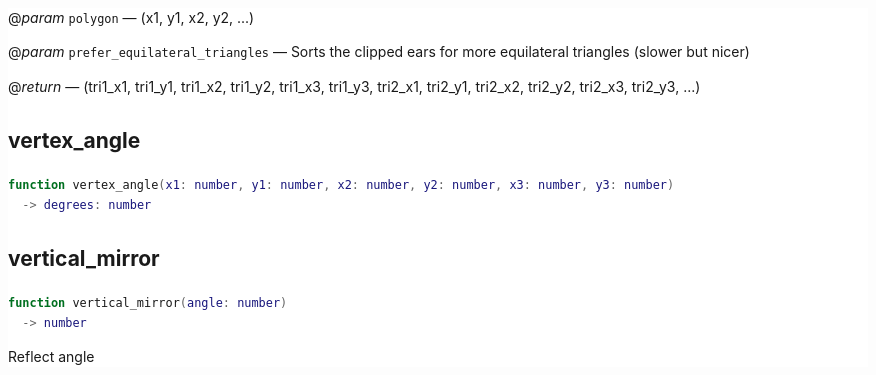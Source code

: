 @*param* `polygon` — (x1, y1, x2, y2, ...)

@*param* `prefer_equilateral_triangles` — Sorts the clipped ears for more equilateral triangles (slower but nicer)

@*return* — (tri1_x1, tri1_y1, tri1_x2, tri1_y2, tri1_x3, tri1_y3, tri2_x1, tri2_y1, tri2_x2, tri2_y2, tri2_x3, tri2_y3, ...)

## vertex_angle

```lua
function vertex_angle(x1: number, y1: number, x2: number, y2: number, x3: number, y3: number)
  -> degrees: number
```

## vertical_mirror

```lua
function vertical_mirror(angle: number)
  -> number
```

Reflect angle